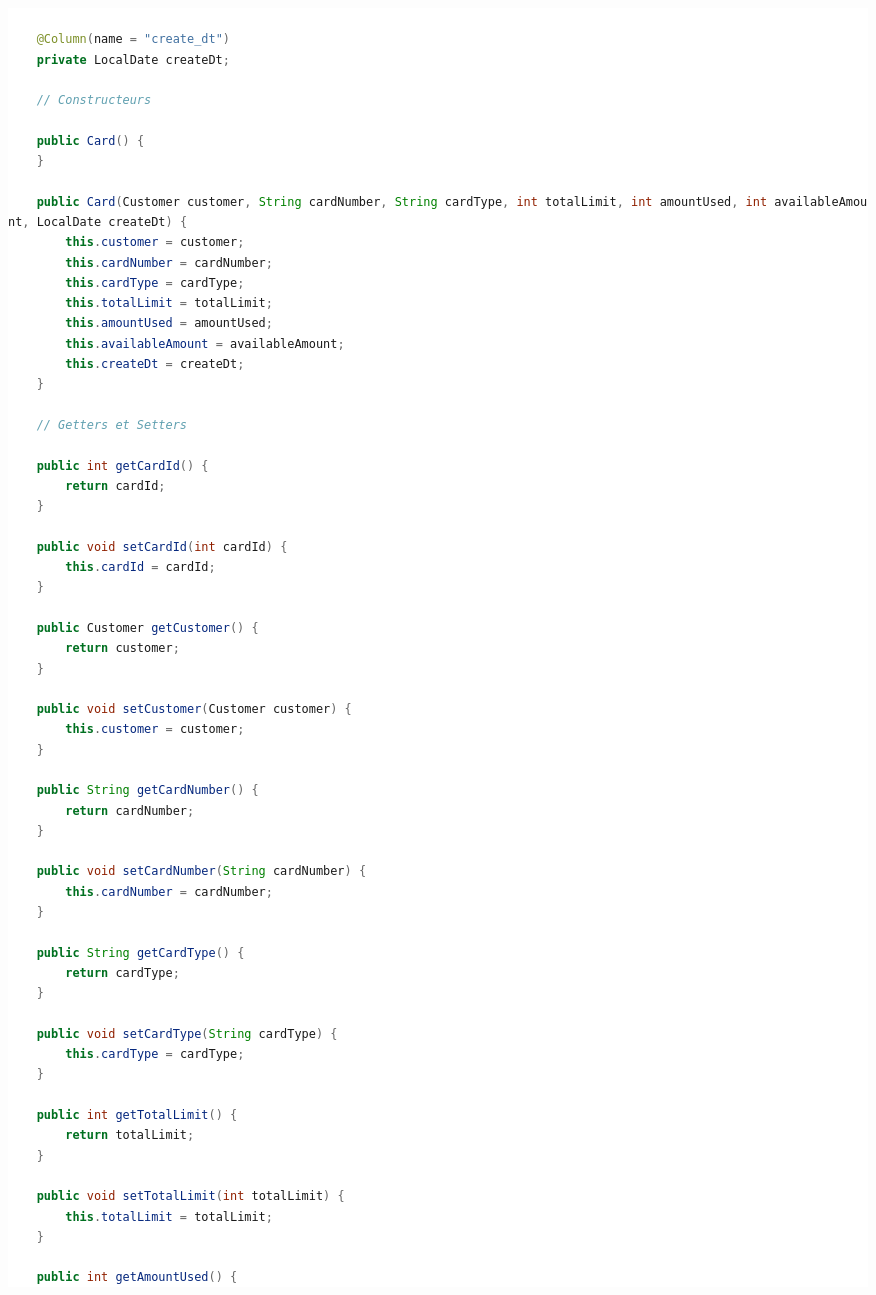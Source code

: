 ```java

    @Column(name = "create_dt")
    private LocalDate createDt;

    // Constructeurs

    public Card() {
    }

    public Card(Customer customer, String cardNumber, String cardType, int totalLimit, int amountUsed, int availableAmount, LocalDate createDt) {
        this.customer = customer;
        this.cardNumber = cardNumber;
        this.cardType = cardType;
        this.totalLimit = totalLimit;
        this.amountUsed = amountUsed;
        this.availableAmount = availableAmount;
        this.createDt = createDt;
    }

    // Getters et Setters

    public int getCardId() {
        return cardId;
    }

    public void setCardId(int cardId) {
        this.cardId = cardId;
    }

    public Customer getCustomer() {
        return customer;
    }

    public void setCustomer(Customer customer) {
        this.customer = customer;
    }

    public String getCardNumber() {
        return cardNumber;
    }

    public void setCardNumber(String cardNumber) {
        this.cardNumber = cardNumber;
    }

    public String getCardType() {
        return cardType;
    }

    public void setCardType(String cardType) {
        this.cardType = cardType;
    }

    public int getTotalLimit() {
        return totalLimit;
    }

    public void setTotalLimit(int totalLimit) {
        this.totalLimit = totalLimit;
    }

    public int getAmountUsed() {
```